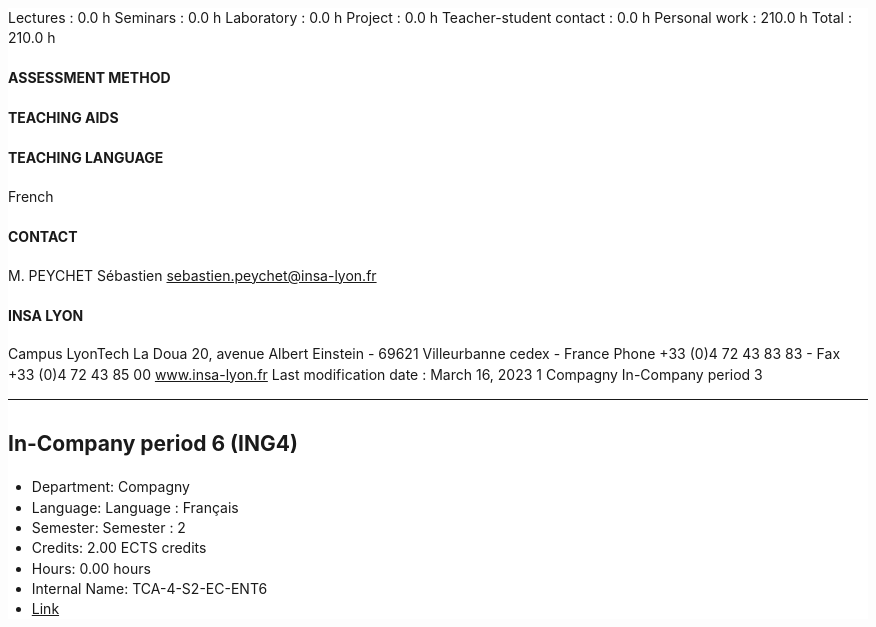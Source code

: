 Lectures :
0.0 h
Seminars :
0.0 h
Laboratory :
0.0 h
Project :
0.0 h
Teacher-student
contact :
0.0 h
Personal work :
210.0 h
Total :
210.0 h

#### ASSESSMENT METHOD


#### TEACHING AIDS


#### TEACHING LANGUAGE

French

#### CONTACT

M. PEYCHET Sébastien
sebastien.peychet@insa-lyon.fr

#### INSA LYON

Campus LyonTech La Doua
20, avenue Albert Einstein - 69621 Villeurbanne cedex - France
Phone +33 (0)4 72 43 83 83 - Fax +33 (0)4 72 43 85 00
www.insa-lyon.fr
Last modification date : March 16, 2023
1
Compagny
In-Company period 3


---

## In-Company period 6 (ING4)

- Department: Compagny
- Language: Language : Français
- Semester: Semester : 2
- Credits: 2.00 ECTS credits
- Hours: 0.00 hours
- Internal Name: TCA-4-S2-EC-ENT6
- [Link](https://scolpeda.insa-lyon.fr/f/ects?id=53592&_lang=en)
